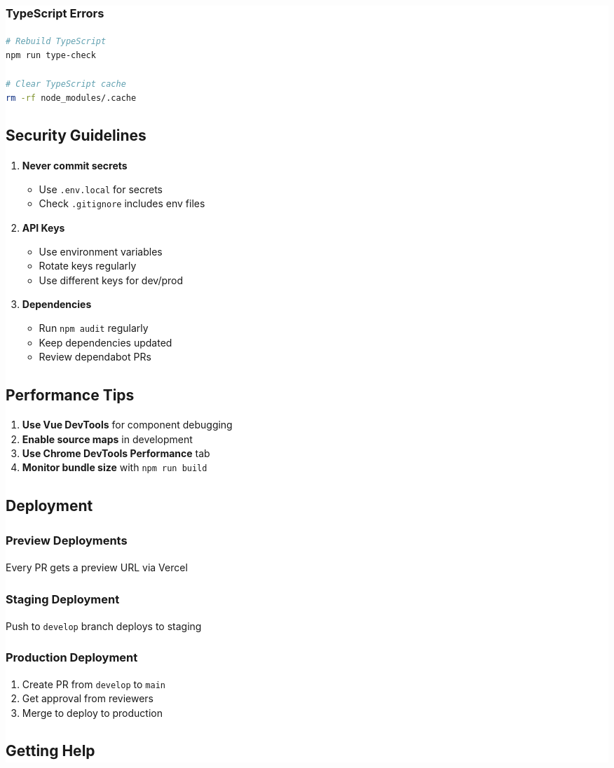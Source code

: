 ### TypeScript Errors

```bash
# Rebuild TypeScript
npm run type-check

# Clear TypeScript cache
rm -rf node_modules/.cache
```

## Security Guidelines

1. **Never commit secrets**
   - Use `.env.local` for secrets
   - Check `.gitignore` includes env files

2. **API Keys**
   - Use environment variables
   - Rotate keys regularly
   - Use different keys for dev/prod

3. **Dependencies**
   - Run `npm audit` regularly
   - Keep dependencies updated
   - Review dependabot PRs

## Performance Tips

1. **Use Vue DevTools** for component debugging
2. **Enable source maps** in development
3. **Use Chrome DevTools Performance** tab
4. **Monitor bundle size** with `npm run build`

## Deployment

### Preview Deployments

Every PR gets a preview URL via Vercel

### Staging Deployment

Push to `develop` branch deploys to staging

### Production Deployment

1. Create PR from `develop` to `main`
2. Get approval from reviewers
3. Merge to deploy to production

## Getting Help
